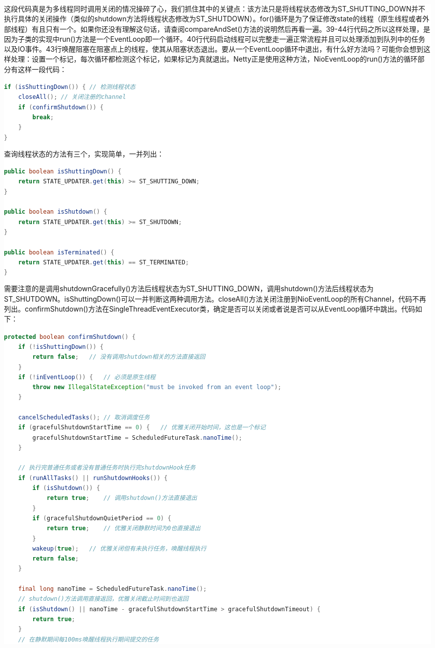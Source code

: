 这段代码真是为多线程同时调用关闭的情况操碎了心，我们抓住其中的关键点：该方法只是将线程状态修改为ST_SHUTTING_DOWN并不执行具体的关闭操作（类似的shutdown方法将线程状态修改为ST_SHUTDOWN）。for()循环是为了保证修改state的线程（原生线程或者外部线程）有且只有一个。如果你还没有理解这句话，请查阅compareAndSet()方法的说明然后再看一遍。39-44行代码之所以这样处理，是因为子类的实现中run()方法是一个EventLoop即一个循环。40行代码启动线程可以完整走一遍正常流程并且可以处理添加到队列中的任务以及IO事件。43行唤醒阻塞在阻塞点上的线程，使其从阻塞状态退出。要从一个EventLoop循环中退出，有什么好方法吗？可能你会想到这样处理：设置一个标记，每次循环都检测这个标记，如果标记为真就退出。Netty正是使用这种方法，NioEventLoop的run()方法的循环部分有这样一段代码：

```java
if (isShuttingDown()) { // 检测线程状态
    closeAll(); // 关闭注册的channel
    if (confirmShutdown()) {
        break;
    }
}
```

查询线程状态的方法有三个，实现简单，一并列出：

```java
public boolean isShuttingDown() {
    return STATE_UPDATER.get(this) >= ST_SHUTTING_DOWN;
}

public boolean isShutdown() {
    return STATE_UPDATER.get(this) >= ST_SHUTDOWN;
}

public boolean isTerminated() {
    return STATE_UPDATER.get(this) == ST_TERMINATED;
}
```

需要注意的是调用shutdownGracefully()方法后线程状态为ST_SHUTTING_DOWN，调用shutdown()方法后线程状态为ST_SHUTDOWN。isShuttingDown()可以一并判断这两种调用方法。closeAll()方法关闭注册到NioEventLoop的所有Channel，代码不再列出。confirmShutdown()方法在SingleThreadEventExecutor类，确定是否可以关闭或者说是否可以从EventLoop循环中跳出。代码如下：

```java
protected boolean confirmShutdown() {
    if (!isShuttingDown()) {
        return false;   // 没有调用shutdown相关的方法直接返回
    }
    if (!inEventLoop()) {   // 必须是原生线程
        throw new IllegalStateException("must be invoked from an event loop");
    }

    cancelScheduledTasks(); // 取消调度任务
    if (gracefulShutdownStartTime == 0) {   // 优雅关闭开始时间，这也是一个标记
        gracefulShutdownStartTime = ScheduledFutureTask.nanoTime();
    }
    
    // 执行完普通任务或者没有普通任务时执行完shutdownHook任务
    if (runAllTasks() || runShutdownHooks()) {
        if (isShutdown()) {
            return true;    // 调用shutdown()方法直接退出
        }
        if (gracefulShutdownQuietPeriod == 0) {
            return true;    // 优雅关闭静默时间为0也直接退出
        }
        wakeup(true);   // 优雅关闭但有未执行任务，唤醒线程执行
        return false;
    }

    final long nanoTime = ScheduledFutureTask.nanoTime();
    // shutdown()方法调用直接返回，优雅关闭截止时间到也返回
    if (isShutdown() || nanoTime - gracefulShutdownStartTime > gracefulShutdownTimeout) {
        return true;
    }
    // 在静默期间每100ms唤醒线程执行期间提交的任务
```